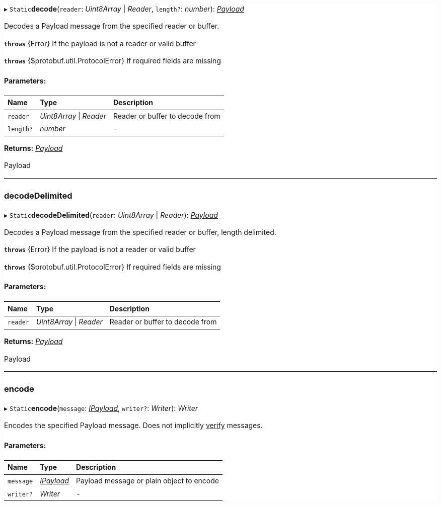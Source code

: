 ▸ `Static`**decode**(`reader`: *Uint8Array* \| *Reader*, `length?`: *number*): [*Payload*](proto.coresdk.common.payload.md)

Decodes a Payload message from the specified reader or buffer.

**`throws`** {Error} If the payload is not a reader or valid buffer

**`throws`** {$protobuf.util.ProtocolError} If required fields are missing

#### Parameters:

Name | Type | Description |
:------ | :------ | :------ |
`reader` | *Uint8Array* \| *Reader* | Reader or buffer to decode from   |
`length?` | *number* | - |

**Returns:** [*Payload*](proto.coresdk.common.payload.md)

Payload

___

### decodeDelimited

▸ `Static`**decodeDelimited**(`reader`: *Uint8Array* \| *Reader*): [*Payload*](proto.coresdk.common.payload.md)

Decodes a Payload message from the specified reader or buffer, length delimited.

**`throws`** {Error} If the payload is not a reader or valid buffer

**`throws`** {$protobuf.util.ProtocolError} If required fields are missing

#### Parameters:

Name | Type | Description |
:------ | :------ | :------ |
`reader` | *Uint8Array* \| *Reader* | Reader or buffer to decode from   |

**Returns:** [*Payload*](proto.coresdk.common.payload.md)

Payload

___

### encode

▸ `Static`**encode**(`message`: [*IPayload*](../interfaces/proto.coresdk.common.ipayload.md), `writer?`: *Writer*): *Writer*

Encodes the specified Payload message. Does not implicitly [verify](proto.coresdk.common.payload.md#verify) messages.

#### Parameters:

Name | Type | Description |
:------ | :------ | :------ |
`message` | [*IPayload*](../interfaces/proto.coresdk.common.ipayload.md) | Payload message or plain object to encode   |
`writer?` | *Writer* | - |
